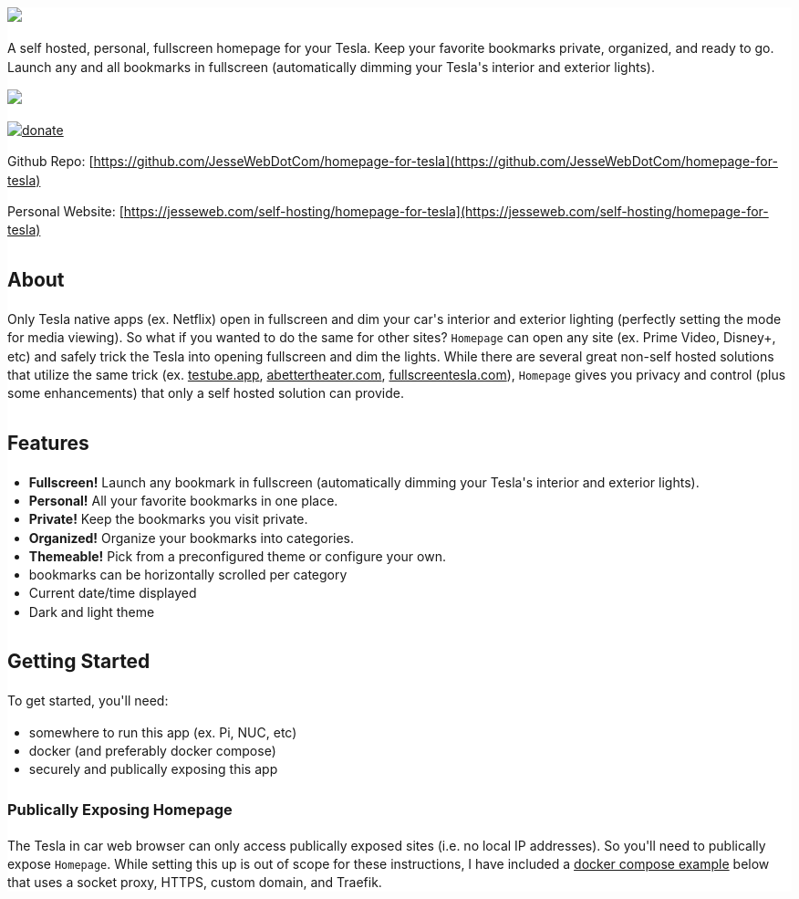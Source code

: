 ![](https://github.com/JesseWebDotCom/homepage-for-tesla/raw/main/src/logo.png)

A self hosted, personal, fullscreen homepage for your Tesla. Keep your favorite bookmarks private, organized, and ready to go. Launch any and all bookmarks in fullscreen (automatically dimming your Tesla's interior and exterior lights).

![](https://github.com/JesseWebDotCom/homepage-for-tesla/raw/main/docs/images/themes/theme_1.png) 

<a href="https://www.paypal.com/donate/?hosted_button_id=XQMVL329W7M32" rel="noopener noreferrer"><img alt=donate src="https://www.paypalobjects.com/en_US/i/btn/btn_donateCC_LG.gif"></a>

Github Repo: [https://github.com/JesseWebDotCom/homepage-for-tesla](https://github.com/JesseWebDotCom/homepage-for-tesla)

Personal Website: [https://jesseweb.com/self-hosting/homepage-for-tesla](https://jesseweb.com/self-hosting/homepage-for-tesla)

## About

Only Tesla native apps (ex. Netflix) open in fullscreen and dim your car's interior and exterior lighting (perfectly setting the mode for media viewing). So what if you wanted to do the same for other sites? `Homepage` can open any site (ex. Prime Video, Disney+, etc) and safely trick the Tesla into opening fullscreen and dim the lights. While there are several great non-self hosted solutions that utilize the same trick (ex. [testube.app](https://testube.app), [abettertheater.com](https://abettertheater.com), [fullscreentesla.com](https://fullscreentesla.com)), `Homepage` gives you privacy and control (plus some enhancements) that only a self hosted solution can provide.

## Features

- **Fullscreen!** Launch any bookmark in fullscreen (automatically dimming your Tesla's interior and exterior lights).
- **Personal!** All your favorite bookmarks in one place.
- **Private!** Keep the bookmarks you visit private.
- **Organized!** Organize your bookmarks into categories.
- **Themeable!** Pick from a preconfigured theme or configure your own.
- bookmarks can be horizontally scrolled per category
- Current date/time displayed
- Dark and light theme

## Getting Started

To get started, you'll need:
* somewhere to run this app (ex. Pi, NUC, etc)
* docker (and preferably docker compose)
* securely and publically exposing this app

### Publically Exposing Homepage
The Tesla in car web browser can only access publically exposed sites (i.e. no local IP addresses). So you'll need
to publically expose `Homepage`. While setting this up is out of scope for these instructions, I have included a [docker compose example](#expanded-example-using-docker-compose) below that uses a socket proxy, HTTPS, custom domain, and Traefik.
